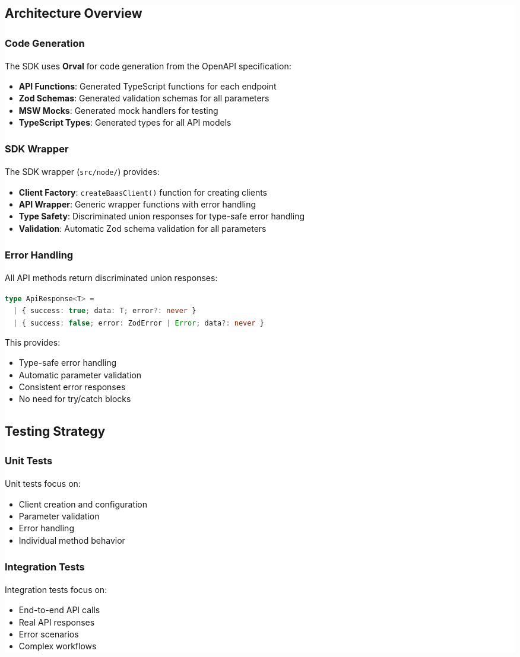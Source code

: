 ## Architecture Overview

### Code Generation

The SDK uses **Orval** for code generation from the OpenAPI specification:

- **API Functions**: Generated TypeScript functions for each endpoint
- **Zod Schemas**: Generated validation schemas for all parameters
- **MSW Mocks**: Generated mock handlers for testing
- **TypeScript Types**: Generated types for all API models

### SDK Wrapper

The SDK wrapper (`src/node/`) provides:

- **Client Factory**: `createBaasClient()` function for creating clients
- **API Wrapper**: Generic wrapper functions with error handling
- **Type Safety**: Discriminated union responses for type-safe error handling
- **Validation**: Automatic Zod schema validation for all parameters

### Error Handling

All API methods return discriminated union responses:

```typescript
type ApiResponse<T> = 
  | { success: true; data: T; error?: never }
  | { success: false; error: ZodError | Error; data?: never }
```

This provides:

- Type-safe error handling
- Automatic parameter validation
- Consistent error responses
- No need for try/catch blocks

## Testing Strategy

### Unit Tests

Unit tests focus on:
- Client creation and configuration
- Parameter validation
- Error handling
- Individual method behavior

### Integration Tests

Integration tests focus on:
- End-to-end API calls
- Real API responses
- Error scenarios
- Complex workflows
